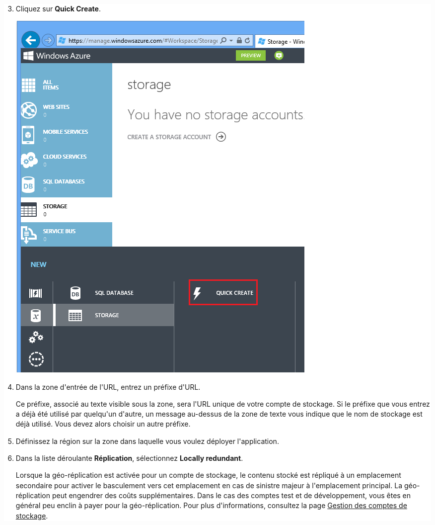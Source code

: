 3.  Cliquez sur **Quick Create**.

    ![Création rapide](./media/cloud-services-dotnet-multi-tier-app-storage-1-download-run/mtas-storage-quick.png)

4.  Dans la zone d'entrée de l'URL, entrez un préfixe d'URL.

    Ce préfixe, associé au texte visible sous la zone, sera l'URL unique de votre compte de stockage. Si le préfixe que vous entrez a déjà été utilisé par quelqu'un d'autre, un message au-dessus de la zone de texte vous indique que le nom de stockage est déjà utilisé. Vous devez alors choisir un autre préfixe.

5.  Définissez la région sur la zone dans laquelle vous voulez déployer l'application.

6.  Dans la liste déroulante **Réplication**, sélectionnez **Locally redundant**.

    Lorsque la géo-réplication est activée pour un compte de stockage, le contenu stocké est répliqué à un emplacement secondaire pour activer le basculement vers cet emplacement en cas de sinistre majeur à l'emplacement principal. La géo-réplication peut engendrer des coûts supplémentaires. Dans le cas des comptes test et de développement, vous êtes en général peu enclin à payer pour la géo-réplication. Pour plus d'informations, consultez la page [Gestion des comptes de stockage](/en-us/manage/services/storage/how-to-manage-a-storage-account/).
